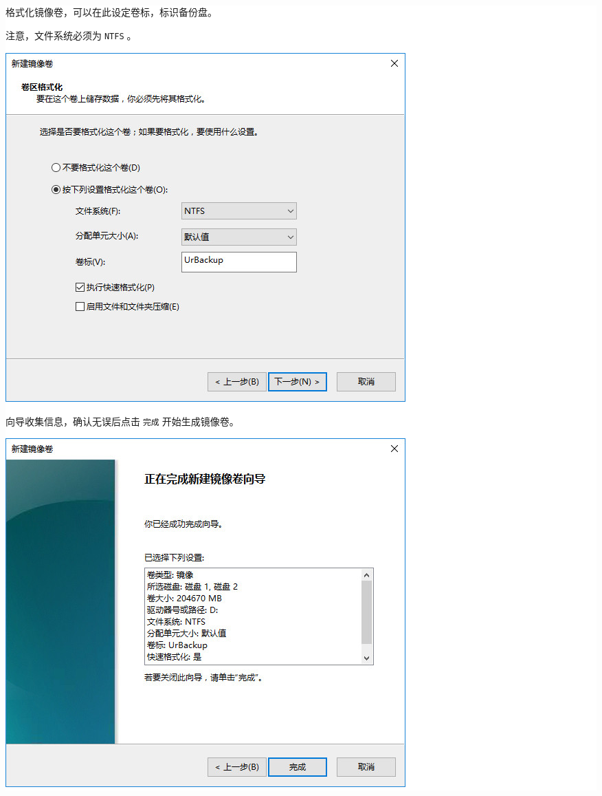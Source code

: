 

格式化镜像卷，可以在此设定卷标，标识备份盘。

注意，文件系统必须为 `NTFS` 。

![](./13.JPG)



向导收集信息，确认无误后点击 `完成` 开始生成镜像卷。

![](./14.JPG)
